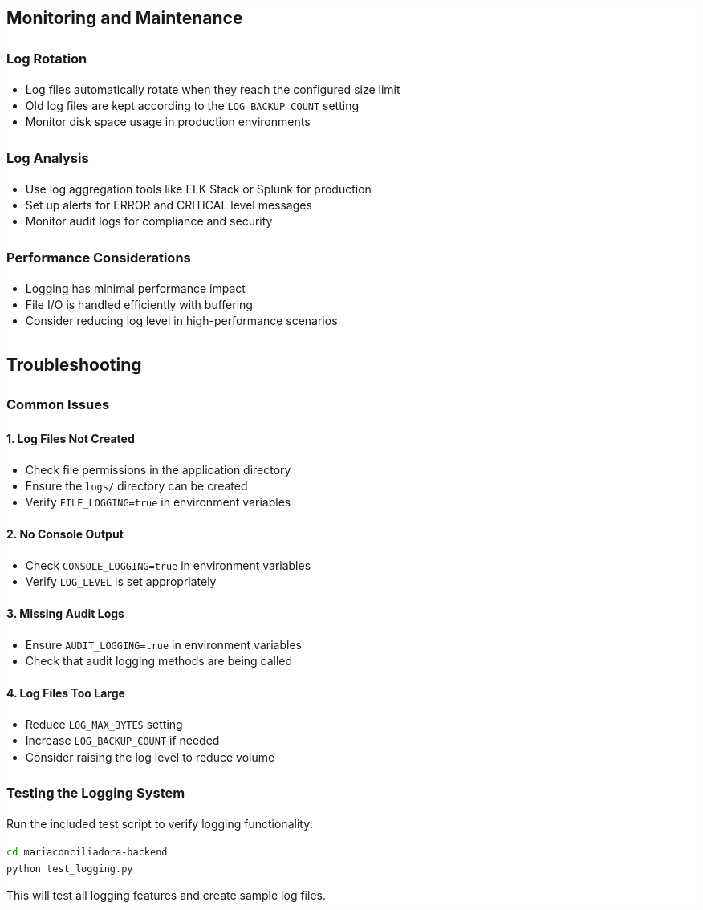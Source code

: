 ## Monitoring and Maintenance

### Log Rotation
- Log files automatically rotate when they reach the configured size limit
- Old log files are kept according to the `LOG_BACKUP_COUNT` setting
- Monitor disk space usage in production environments

### Log Analysis
- Use log aggregation tools like ELK Stack or Splunk for production
- Set up alerts for ERROR and CRITICAL level messages
- Monitor audit logs for compliance and security

### Performance Considerations
- Logging has minimal performance impact
- File I/O is handled efficiently with buffering
- Consider reducing log level in high-performance scenarios

## Troubleshooting

### Common Issues

#### 1. Log Files Not Created
- Check file permissions in the application directory
- Ensure the `logs/` directory can be created
- Verify `FILE_LOGGING=true` in environment variables

#### 2. No Console Output
- Check `CONSOLE_LOGGING=true` in environment variables
- Verify `LOG_LEVEL` is set appropriately

#### 3. Missing Audit Logs
- Ensure `AUDIT_LOGGING=true` in environment variables
- Check that audit logging methods are being called

#### 4. Log Files Too Large
- Reduce `LOG_MAX_BYTES` setting
- Increase `LOG_BACKUP_COUNT` if needed
- Consider raising the log level to reduce volume

### Testing the Logging System

Run the included test script to verify logging functionality:

```bash
cd mariaconciliadora-backend
python test_logging.py
```

This will test all logging features and create sample log files.
